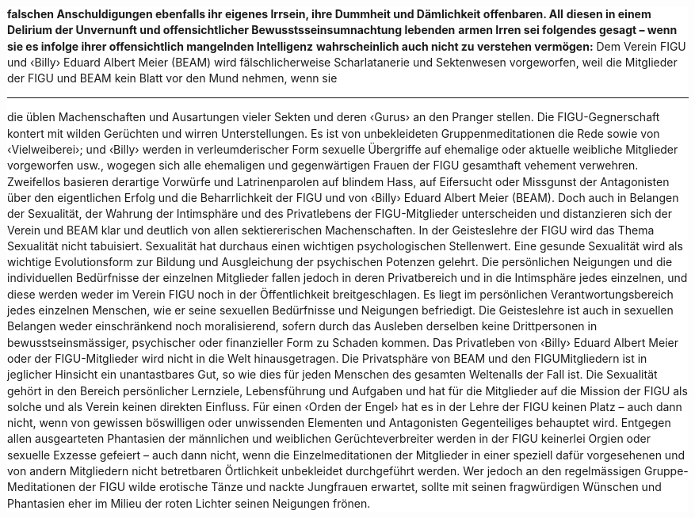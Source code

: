 **falschen Anschuldigungen ebenfalls ihr eigenes Irrsein, ihre Dummheit und Dämlichkeit offenbaren. All**
**diesen in einem Delirium der Unvernunft und offensichtlicher Bewusstsseinsumnachtung lebenden**
**armen Irren sei folgendes gesagt – wenn sie es infolge ihrer offensichtlich mangelnden Intelligenz**
**wahrscheinlich auch nicht zu verstehen vermögen:**
Dem Verein FIGU und ‹Billy› Eduard Albert Meier (BEAM) wird fälschlicherweise Scharlatanerie und Sektenwesen vorgeworfen, weil die Mitglieder der FIGU und BEAM kein Blatt vor den Mund nehmen, wenn sie


-----

die üblen Machenschaften und Ausartungen vieler Sekten und deren ‹Gurus› an den Pranger stellen. Die
FIGU-Gegnerschaft kontert mit wilden Gerüchten und wirren Unterstellungen. Es ist von unbekleideten
Gruppenmeditationen die Rede sowie von ‹Vielweiberei›; und ‹Billy› werden in verleumderischer Form
sexuelle Übergriffe auf ehemalige oder aktuelle weibliche Mitglieder vorgeworfen usw., wogegen sich alle
ehemaligen und gegenwärtigen Frauen der FIGU gesamthaft vehement verwehren. Zweifellos basieren
derartige Vorwürfe und Latrinenparolen auf blindem Hass, auf Eifersucht oder Missgunst der Antagonisten über den eigentlichen Erfolg und die Beharrlichkeit der FIGU und von ‹Billy› Eduard Albert Meier
(BEAM). Doch auch in Belangen der Sexualität, der Wahrung der Intimsphäre und des Privatlebens der
FIGU-Mitglieder unterscheiden und distanzieren sich der Verein und BEAM klar und deutlich von allen
sektiererischen Machenschaften. In der Geisteslehre der FIGU wird das Thema Sexualität nicht tabuisiert.
Sexualität hat durchaus einen wichtigen psychologischen Stellenwert. Eine gesunde Sexualität wird als
wichtige Evolutionsform zur Bildung und Ausgleichung der psychischen Potenzen gelehrt. Die persönlichen Neigungen und die individuellen Bedürfnisse der einzelnen Mitglieder fallen jedoch in deren Privatbereich und in die Intimsphäre jedes einzelnen, und diese werden weder im Verein FIGU noch in der
Öffentlichkeit breitgeschlagen.
Es liegt im persönlichen Verantwortungsbereich jedes einzelnen Menschen, wie er seine sexuellen Bedürfnisse und Neigungen befriedigt. Die Geisteslehre ist auch in sexuellen Belangen weder einschränkend noch
moralisierend, sofern durch das Ausleben derselben keine Drittpersonen in bewusstseinsmässiger, psychischer oder finanzieller Form zu Schaden kommen. Das Privatleben von ‹Billy› Eduard Albert Meier oder
der FIGU-Mitglieder wird nicht in die Welt hinausgetragen. Die Privatsphäre von BEAM und den FIGUMitgliedern ist in jeglicher Hinsicht ein unantastbares Gut, so wie dies für jeden Menschen des gesamten
Weltenalls der Fall ist. Die Sexualität gehört in den Bereich persönlicher Lernziele, Lebensführung und Aufgaben und hat für die Mitglieder auf die Mission der FIGU als solche und als Verein keinen direkten Einfluss. Für einen ‹Orden der Engel› hat es in der Lehre der FIGU keinen Platz – auch dann nicht, wenn von
gewissen böswilligen oder unwissenden Elementen und Antagonisten Gegenteiliges behauptet wird. Entgegen allen ausgearteten Phantasien der männlichen und weiblichen Gerüchteverbreiter werden in der
FIGU keinerlei Orgien oder sexuelle Exzesse gefeiert – auch dann nicht, wenn die Einzelmeditationen der
Mitglieder in einer speziell dafür vorgesehenen und von andern Mitgliedern nicht betretbaren Örtlichkeit
unbekleidet durchgeführt werden. Wer jedoch an den regelmässigen Gruppe-Meditationen der FIGU wilde
erotische Tänze und nackte Jungfrauen erwartet, sollte mit seinen fragwürdigen Wünschen und Phantasien
eher im Milieu der roten Lichter seinen Neigungen frönen.
